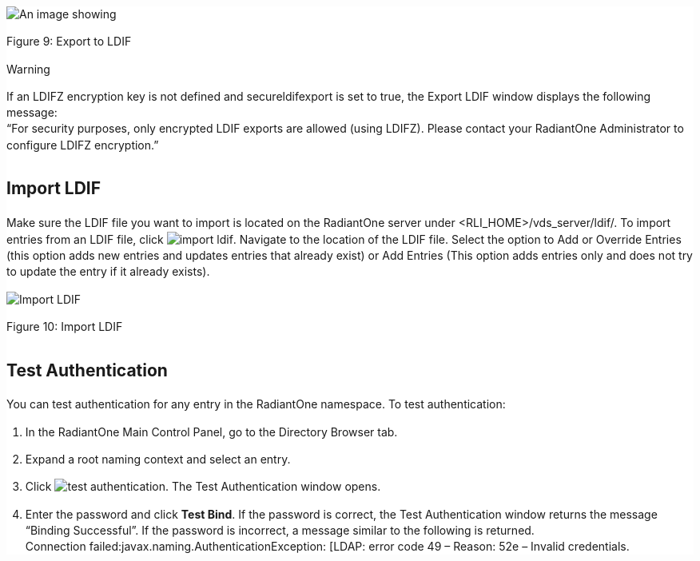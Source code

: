 ![An image showing ](Media/Image3.158.jpg)
 
Figure 9: Export to LDIF

>[!warning]
>If an LDIFZ encryption key is not defined and secureldifexport is set to true, the Export LDIF window displays the following message: <br>
“For security purposes, only encrypted LDIF exports are allowed (using LDIFZ). Please contact your RadiantOne Administrator to configure LDIFZ encryption.”

## Import LDIF

Make sure the LDIF file you want to import is located on the RadiantOne server under <RLI_HOME>/vds_server/ldif/. To import entries from an LDIF file, click ![import ldif](Media/import-ldif.jpg). Navigate to the location of the LDIF file. Select the option to Add or Override Entries (this option adds new entries and updates entries that already exist) or Add Entries (This option adds entries only and does not try to update the entry if it already exists).

![Import LDIF](Media/Image3.159.jpg)
 
Figure 10: Import LDIF

## Test Authentication

You can test authentication for any entry in the RadiantOne namespace. To test authentication:

1.	In the RadiantOne Main Control Panel, go to the Directory Browser tab.

2.	Expand a root naming context and select an entry.

3.	Click ![test authentication](Media/test-authentication.jpg). The Test Authentication window opens.

4.	Enter the password and click **Test Bind**. If the password is correct, the Test Authentication window returns the message “Binding Successful”. If the password is incorrect, a message similar to the following is returned.
<br>Connection failed:javax.naming.AuthenticationException: [LDAP: error code 49 – Reason: 52e – Invalid credentials.
